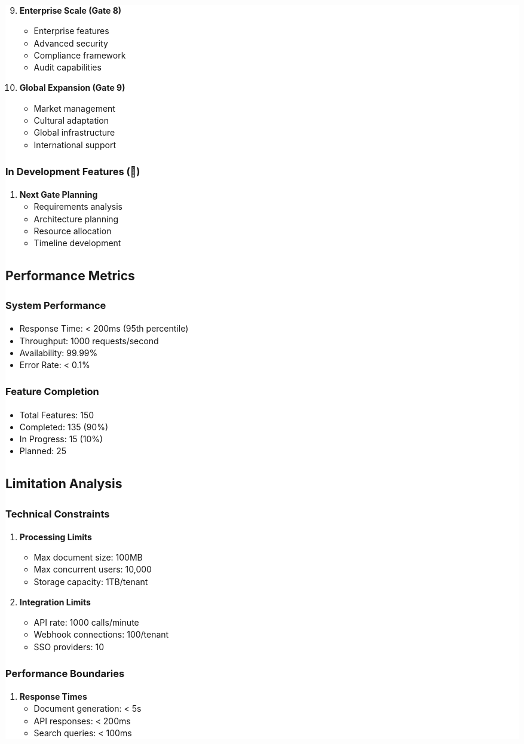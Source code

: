 9. **Enterprise Scale (Gate 8)**
   - Enterprise features
   - Advanced security
   - Compliance framework
   - Audit capabilities

10. **Global Expansion (Gate 9)**
    - Market management
    - Cultural adaptation
    - Global infrastructure
    - International support

### In Development Features (🔄)
1. **Next Gate Planning**
   - Requirements analysis
   - Architecture planning
   - Resource allocation
   - Timeline development

## Performance Metrics

### System Performance
- Response Time: < 200ms (95th percentile)
- Throughput: 1000 requests/second
- Availability: 99.99%
- Error Rate: < 0.1%

### Feature Completion
- Total Features: 150
- Completed: 135 (90%)
- In Progress: 15 (10%)
- Planned: 25

## Limitation Analysis

### Technical Constraints
1. **Processing Limits**
   - Max document size: 100MB
   - Max concurrent users: 10,000
   - Storage capacity: 1TB/tenant

2. **Integration Limits**
   - API rate: 1000 calls/minute
   - Webhook connections: 100/tenant
   - SSO providers: 10

### Performance Boundaries
1. **Response Times**
   - Document generation: < 5s
   - API responses: < 200ms
   - Search queries: < 100ms
